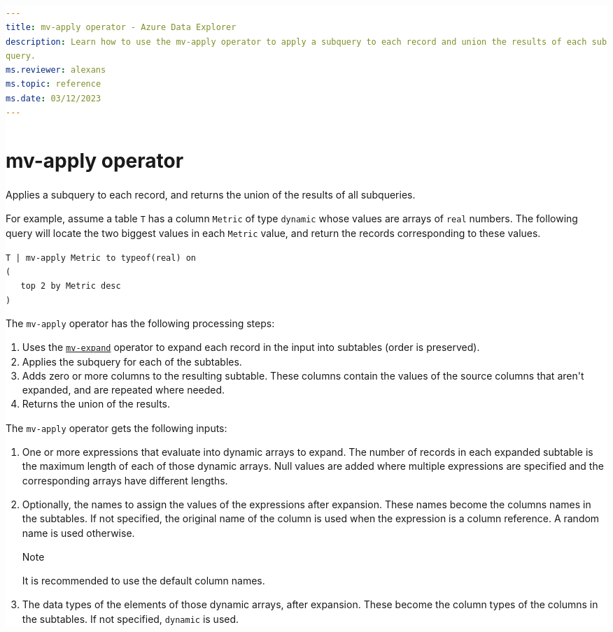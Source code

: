 ```yaml
---
title: mv-apply operator - Azure Data Explorer
description: Learn how to use the mv-apply operator to apply a subquery to each record and union the results of each subquery.
ms.reviewer: alexans
ms.topic: reference
ms.date: 03/12/2023
---
```

# mv-apply operator

Applies a subquery to each record, and returns the union of the results of
all subqueries.

For example, assume a table `T` has a column `Metric` of type `dynamic`
whose values are arrays of `real` numbers. The following query will locate the
two biggest values in each `Metric` value, and return the records corresponding
to these values.

```kusto
T | mv-apply Metric to typeof(real) on 
(
   top 2 by Metric desc
)
```

The `mv-apply` operator has the following
processing steps:

1. Uses the [`mv-expand`](./mvexpandoperator.md) operator to expand each record in the input into subtables (order is preserved).
1. Applies the subquery for each of the subtables.
1. Adds zero or more columns to the resulting subtable. These columns contain the values of the source columns that aren't expanded, and are repeated where needed.
1. Returns the union of the results.

The `mv-apply` operator gets the following inputs:

1. One or more expressions that evaluate into dynamic arrays to expand.
   The number of records in each expanded subtable is the maximum length of
   each of those dynamic arrays. Null values are added where multiple expressions are specified and the corresponding arrays have different lengths.

1. Optionally, the names to assign the values of the expressions after expansion.
   These names become the columns names in the subtables.
   If not specified, the original name of the column is used when the expression is a column reference. A random name is used otherwise.

   > [!NOTE]
   > It is recommended to use the default column names.

1. The data types of the elements of those dynamic arrays, after expansion.
   These become the column types of the columns in the subtables.
   If not specified, `dynamic` is used.
